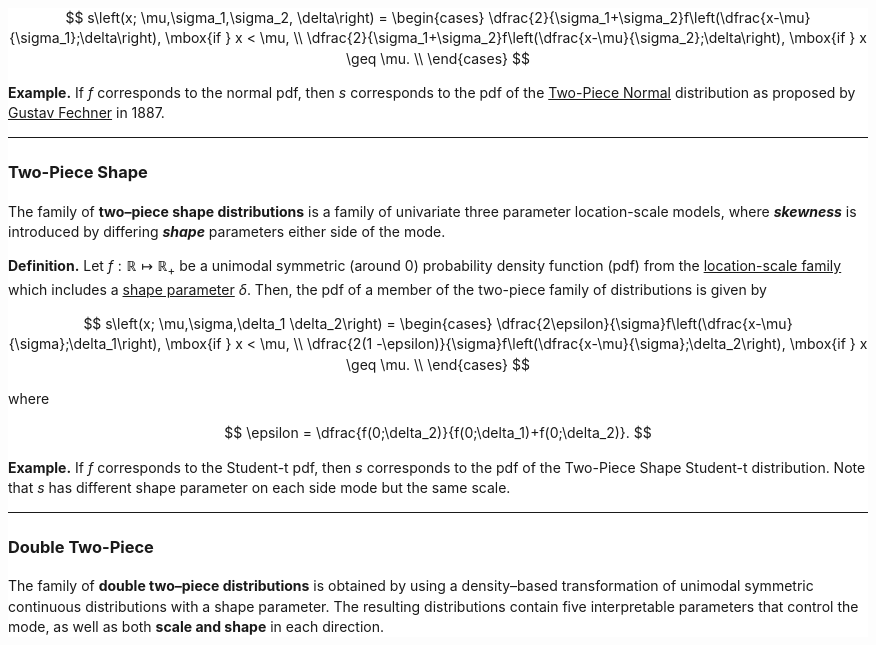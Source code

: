 $$
s\left(x; \mu,\sigma_1,\sigma_2, \delta\right) =
\begin{cases}
\dfrac{2}{\sigma_1+\sigma_2}f\left(\dfrac{x-\mu}{\sigma_1};\delta\right), \mbox{if } x < \mu, \\
\dfrac{2}{\sigma_1+\sigma_2}f\left(\dfrac{x-\mu}{\sigma_2};\delta\right), \mbox{if } x \geq \mu. \\
\end{cases}
$$

**Example.** If $f$ corresponds to the normal pdf, then $s$ corresponds to the pdf of the
[Two-Piece Normal](https://quantgirl.blog/two-piece-normal/) distribution
as proposed by [Gustav Fechner](https://en.wikipedia.org/wiki/Gustav_Fechner) in 1887.

---

### Two-Piece Shape

The family of **two–piece shape distributions** is a family of univariate three parameter location-scale
models, where **_skewness_** is introduced by differing **_shape_** parameters either side of the mode.

**Definition.** Let $f: \mathbb{R} \mapsto \mathbb{R}_{+}$ be a unimodal symmetric (around 0) probability
density function (pdf) from the [location-scale family](https://en.wikipedia.org/wiki/Location%E2%80%93scale_family)
which includes a [shape parameter](https://en.wikipedia.org/wiki/Shape_parameter) $\delta$. Then, the pdf of a member
of the two-piece family of distributions is given by

$$
s\left(x; \mu,\sigma,\delta_1 \delta_2\right) =
\begin{cases}
\dfrac{2\epsilon}{\sigma}f\left(\dfrac{x-\mu}{\sigma};\delta_1\right), \mbox{if } x < \mu, \\
\dfrac{2(1 -\epsilon)}{\sigma}f\left(\dfrac{x-\mu}{\sigma};\delta_2\right), \mbox{if } x \geq \mu. \\
\end{cases}
$$

where

$$
\epsilon = \dfrac{f(0;\delta_2)}{f(0;\delta_1)+f(0;\delta_2)}.
$$


**Example.** If $f$ corresponds to the Student-t pdf, then $s$ corresponds to the pdf of the
Two-Piece Shape Student-t distribution. Note that $s$ has different shape parameter on each side mode but
the same scale.

---

### Double Two-Piece

The family of **double two–piece distributions** is obtained by using
a density–based transformation of unimodal symmetric continuous distributions with a shape parameter. The
resulting distributions contain five interpretable parameters that control the mode, as well as both **scale
and shape** in each direction.
